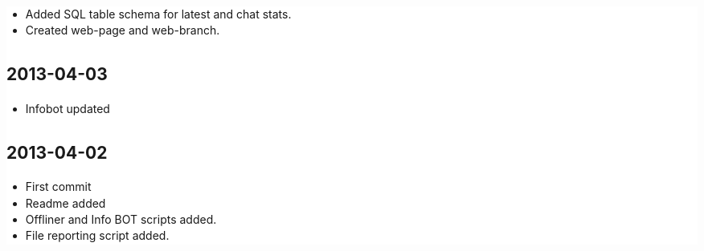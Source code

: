 - Added SQL table schema for latest and chat stats.
- Created web-page and web-branch.

2013-04-03
----------

- Infobot updated

2013-04-02
----------

- First commit
- Readme added
- Offliner and Info BOT scripts added.
- File reporting script added.
